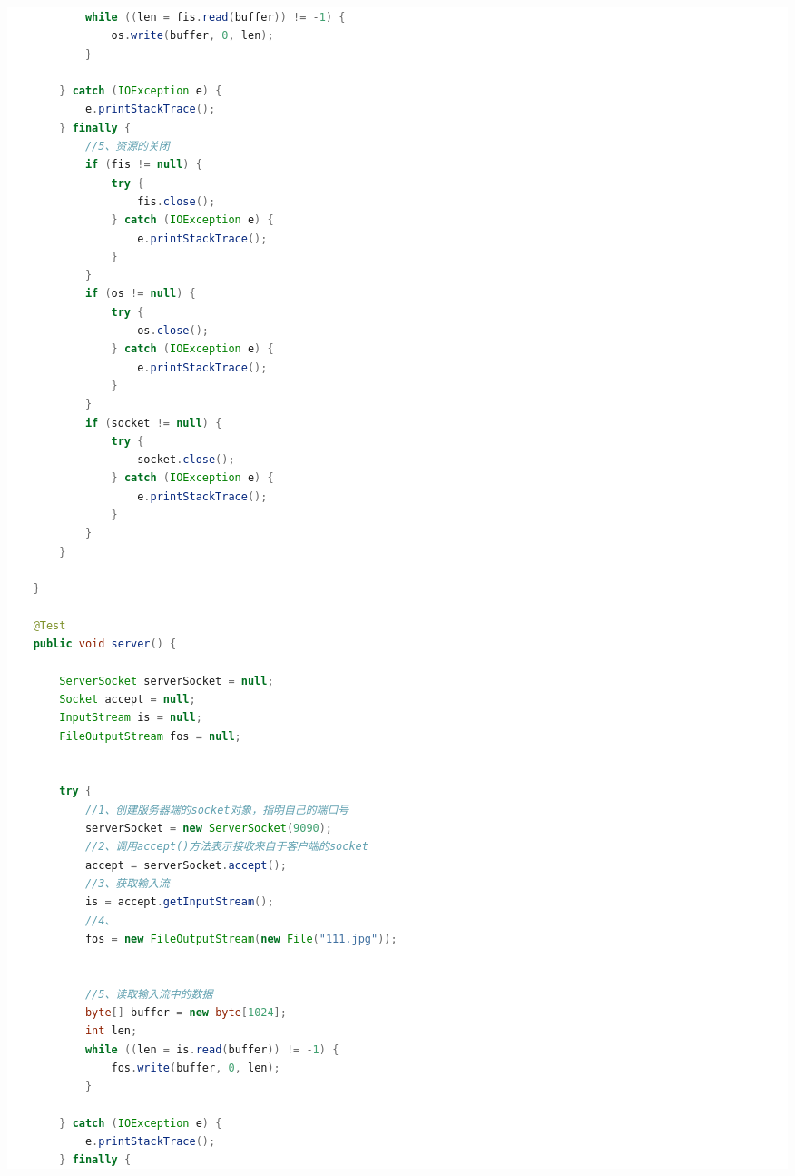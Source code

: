 ```java
            while ((len = fis.read(buffer)) != -1) {
                os.write(buffer, 0, len);
            }

        } catch (IOException e) {
            e.printStackTrace();
        } finally {
            //5、资源的关闭
            if (fis != null) {
                try {
                    fis.close();
                } catch (IOException e) {
                    e.printStackTrace();
                }
            }
            if (os != null) {
                try {
                    os.close();
                } catch (IOException e) {
                    e.printStackTrace();
                }
            }
            if (socket != null) {
                try {
                    socket.close();
                } catch (IOException e) {
                    e.printStackTrace();
                }
            }
        }

    }

    @Test
    public void server() {

        ServerSocket serverSocket = null;
        Socket accept = null;
        InputStream is = null;
        FileOutputStream fos = null;


        try {
            //1、创建服务器端的socket对象，指明自己的端口号
            serverSocket = new ServerSocket(9090);
            //2、调用accept()方法表示接收来自于客户端的socket
            accept = serverSocket.accept();
            //3、获取输入流
            is = accept.getInputStream();
            //4、
            fos = new FileOutputStream(new File("111.jpg"));


            //5、读取输入流中的数据
            byte[] buffer = new byte[1024];
            int len;
            while ((len = is.read(buffer)) != -1) {
                fos.write(buffer, 0, len);
            }

        } catch (IOException e) {
            e.printStackTrace();
        } finally {
```